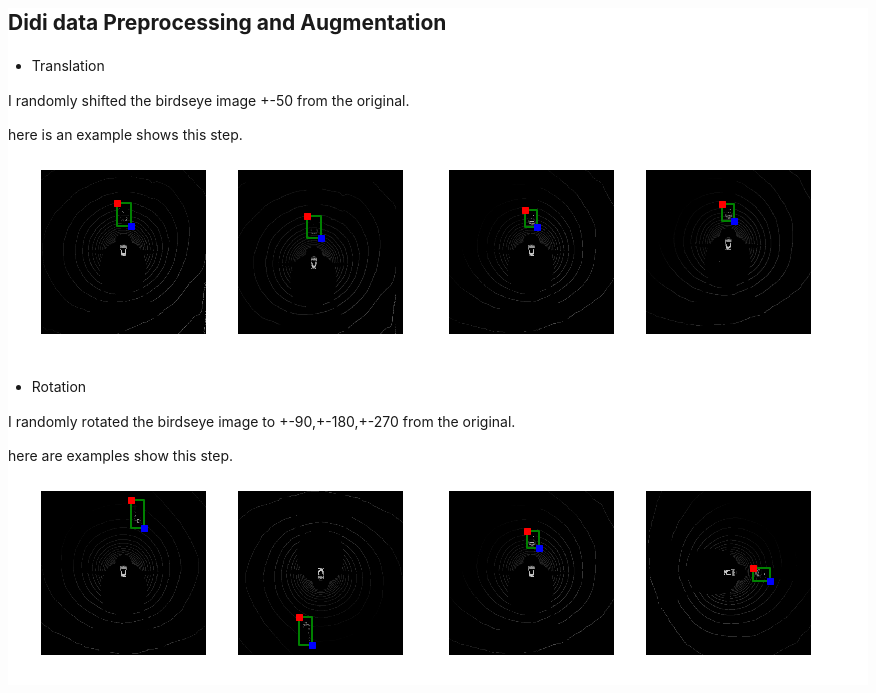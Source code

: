 ## Didi data Preprocessing and Augmentation

* Translation

I randomly shifted the birdseye image +-50 from the original.

here is an example shows this step.

![](./examples/trans.png)
![](./examples/trans2.png)

* Rotation

I randomly rotated the birdseye image to +-90,+-180,+-270 from the original.

here are examples show this step.

![](./examples/rot1.png)
![](./examples/rot2.png)
